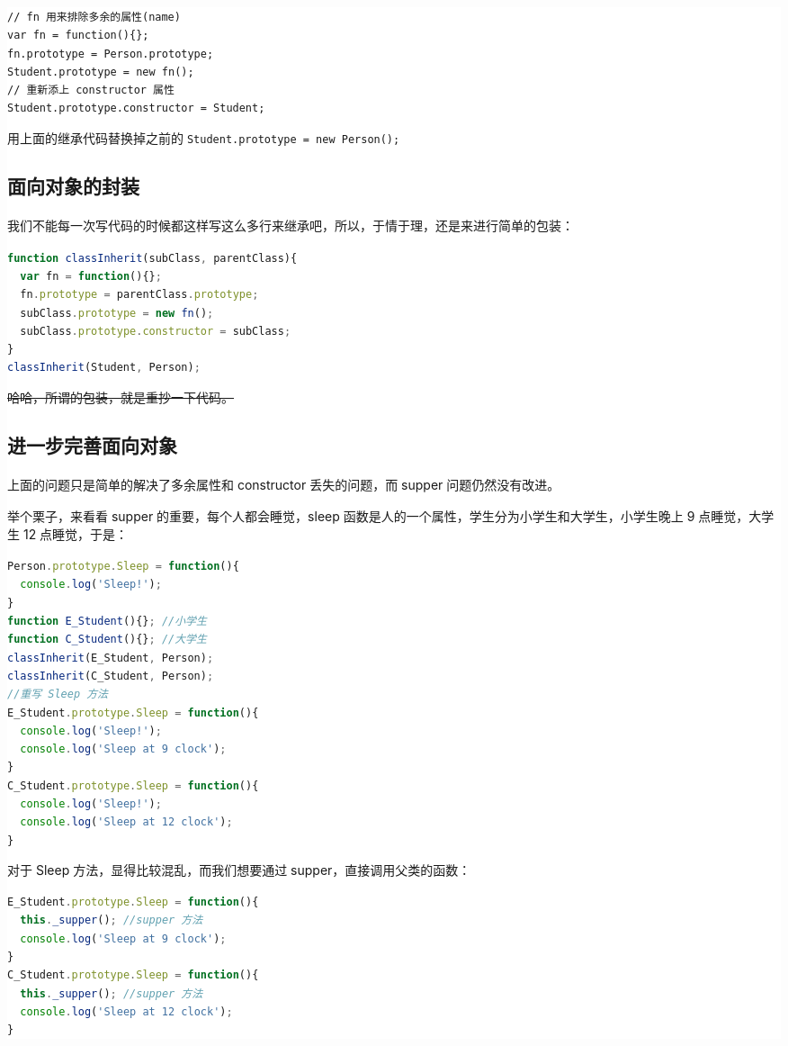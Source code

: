 ```
// fn 用来排除多余的属性(name)
var fn = function(){};
fn.prototype = Person.prototype;
Student.prototype = new fn();
// 重新添上 constructor 属性
Student.prototype.constructor = Student;
```

用上面的继承代码替换掉之前的 `Student.prototype = new Person();`

## 面向对象的封装

我们不能每一次写代码的时候都这样写这么多行来继承吧，所以，于情于理，还是来进行简单的包装：

```javascript
function classInherit(subClass, parentClass){
  var fn = function(){};
  fn.prototype = parentClass.prototype;
  subClass.prototype = new fn();
  subClass.prototype.constructor = subClass;
}
classInherit(Student, Person);
```

~~哈哈，所谓的包装，就是重抄一下代码。~~

## 进一步完善面向对象

上面的问题只是简单的解决了多余属性和 constructor 丢失的问题，而 supper 问题仍然没有改进。

举个栗子，来看看 supper 的重要，每个人都会睡觉，sleep 函数是人的一个属性，学生分为小学生和大学生，小学生晚上 9 点睡觉，大学生 12 点睡觉，于是：

```javascript
Person.prototype.Sleep = function(){
  console.log('Sleep!');
}
function E_Student(){}; //小学生
function C_Student(){}; //大学生
classInherit(E_Student, Person);
classInherit(C_Student, Person);
//重写 Sleep 方法
E_Student.prototype.Sleep = function(){
  console.log('Sleep!');
  console.log('Sleep at 9 clock');
}
C_Student.prototype.Sleep = function(){
  console.log('Sleep!');
  console.log('Sleep at 12 clock');
}
```

对于 Sleep 方法，显得比较混乱，而我们想要通过 supper，直接调用父类的函数：

```javascript
E_Student.prototype.Sleep = function(){
  this._supper(); //supper 方法
  console.log('Sleep at 9 clock');
}
C_Student.prototype.Sleep = function(){
  this._supper(); //supper 方法
  console.log('Sleep at 12 clock');
}
```
